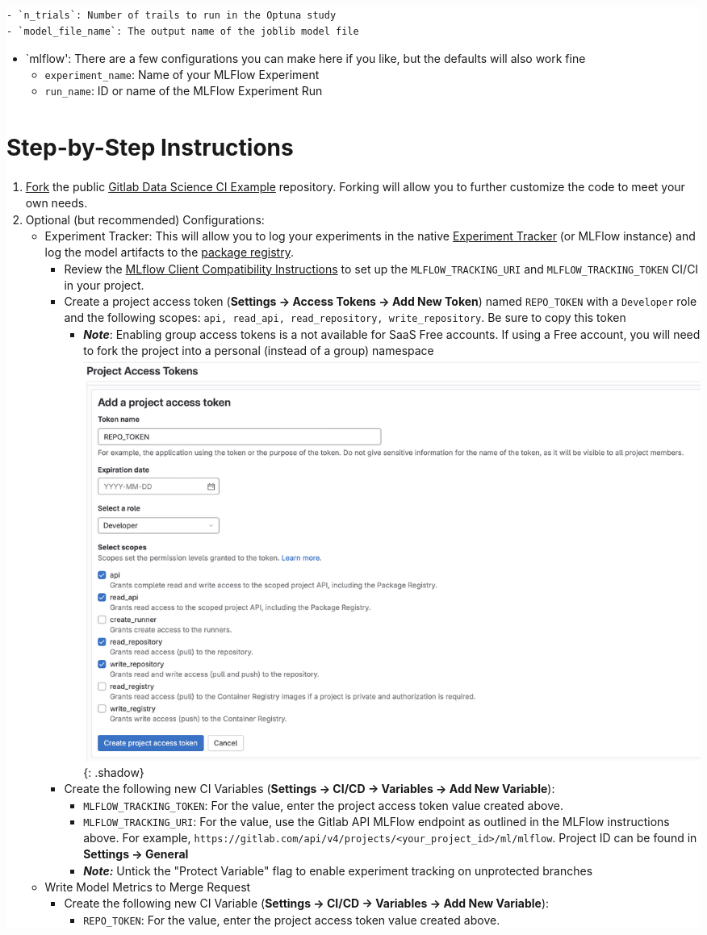     - `n_trials`: Number of trails to run in the Optuna study
    - `model_file_name`: The output name of the joblib model file
  - `mlflow': There are a few configurations you can make here if you like, but the defaults will also work fine
    - `experiment_name`: Name of your MLFlow Experiment
    - `run_name`: ID or name of the MLFlow Experiment Run


# Step-by-Step Instructions

1. [Fork](https://docs.gitlab.com/ee/user/project/repository/forking_workflow.html) the public [Gitlab Data Science CI Example](https://gitlab.com/gitlab-data/data-science-ci-example) repository. Forking will allow you to further customize the code to meet your own needs.
1. Optional (but recommended) Configurations:
   - Experiment Tracker: This will allow you to log your experiments in the native [Experiment Tracker](https://docs.gitlab.com/ee/user/project/ml/experiment_tracking/) (or MLFlow instance) and log the model artifacts to the [package registry](https://docs.gitlab.com/ee/user/packages/package_registry/).
      - Review the [MLflow Client Compatibility Instructions](https://docs.gitlab.com/ee/user/project/ml/experiment_tracking/mlflow_client.html) to set up the `MLFLOW_TRACKING_URI` and `MLFLOW_TRACKING_TOKEN` CI/CI in your project.
      - Create a project access token (**Settings -> Access Tokens -> Add New Token**) named `REPO_TOKEN` with a `Developer` role and the following scopes: `api, read_api, read_repository, write_repository`. Be sure to copy this token
          - ***Note***: Enabling group access tokens is a not available for SaaS Free accounts.  If using a Free account, you will need to fork the project into a personal (instead of a group) namespace ![Create Project Token](create_token.png){: .shadow}
      - Create the following new CI Variables (**Settings -> CI/CD -> Variables -> Add New Variable**):
         - `MLFLOW_TRACKING_TOKEN`: For the value, enter the project access token value created above.
         - `MLFLOW_TRACKING_URI`: For the value, use the Gitlab API MLFlow endpoint as outlined in the MLFlow instructions above. For example, `https://gitlab.com/api/v4/projects/<your_project_id>/ml/mlflow`. Project ID can be found in **Settings -> General**
         - ***Note:*** Untick the "Protect Variable" flag to enable experiment tracking on unprotected branches
    - Write Model Metrics to Merge Request
       - Create the following new CI Variable (**Settings -> CI/CD -> Variables -> Add New Variable**):
         - `REPO_TOKEN`: For the value, enter the project access token value created above.